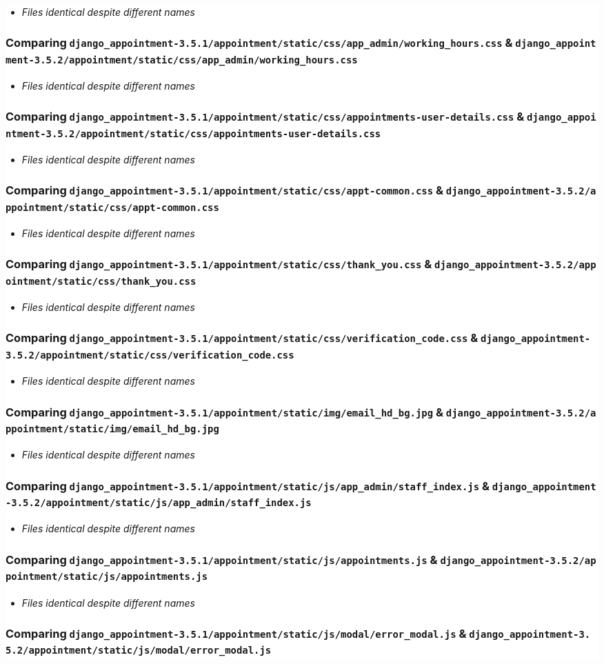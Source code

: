  * *Files identical despite different names*

### Comparing `django_appointment-3.5.1/appointment/static/css/app_admin/working_hours.css` & `django_appointment-3.5.2/appointment/static/css/app_admin/working_hours.css`

 * *Files identical despite different names*

### Comparing `django_appointment-3.5.1/appointment/static/css/appointments-user-details.css` & `django_appointment-3.5.2/appointment/static/css/appointments-user-details.css`

 * *Files identical despite different names*

### Comparing `django_appointment-3.5.1/appointment/static/css/appt-common.css` & `django_appointment-3.5.2/appointment/static/css/appt-common.css`

 * *Files identical despite different names*

### Comparing `django_appointment-3.5.1/appointment/static/css/thank_you.css` & `django_appointment-3.5.2/appointment/static/css/thank_you.css`

 * *Files identical despite different names*

### Comparing `django_appointment-3.5.1/appointment/static/css/verification_code.css` & `django_appointment-3.5.2/appointment/static/css/verification_code.css`

 * *Files identical despite different names*

### Comparing `django_appointment-3.5.1/appointment/static/img/email_hd_bg.jpg` & `django_appointment-3.5.2/appointment/static/img/email_hd_bg.jpg`

 * *Files identical despite different names*

### Comparing `django_appointment-3.5.1/appointment/static/js/app_admin/staff_index.js` & `django_appointment-3.5.2/appointment/static/js/app_admin/staff_index.js`

 * *Files identical despite different names*

### Comparing `django_appointment-3.5.1/appointment/static/js/appointments.js` & `django_appointment-3.5.2/appointment/static/js/appointments.js`

 * *Files identical despite different names*

### Comparing `django_appointment-3.5.1/appointment/static/js/modal/error_modal.js` & `django_appointment-3.5.2/appointment/static/js/modal/error_modal.js`
